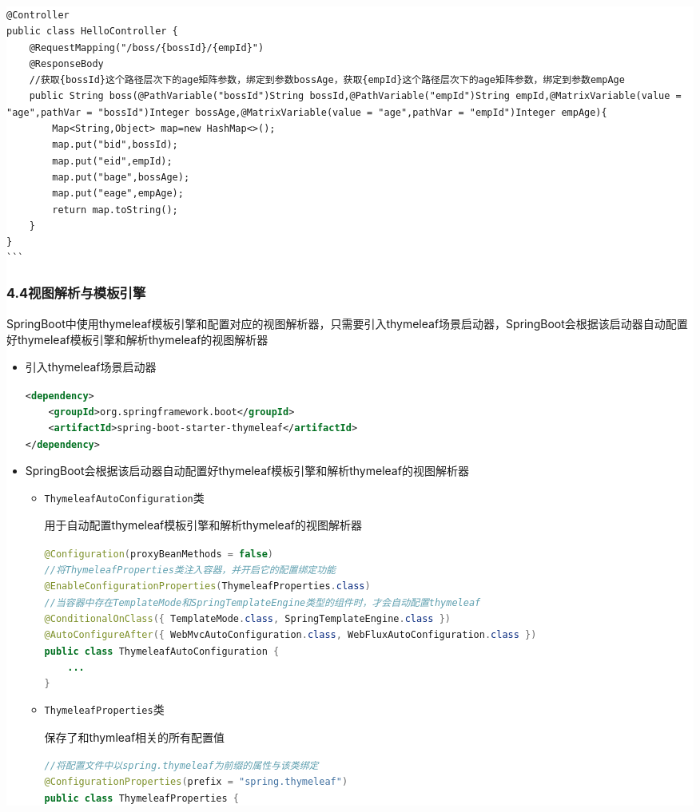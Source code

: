     @Controller
    public class HelloController {
        @RequestMapping("/boss/{bossId}/{empId}")
        @ResponseBody
        //获取{bossId}这个路径层次下的age矩阵参数，绑定到参数bossAge，获取{empId}这个路径层次下的age矩阵参数，绑定到参数empAge
        public String boss(@PathVariable("bossId")String bossId,@PathVariable("empId")String empId,@MatrixVariable(value = "age",pathVar = "bossId")Integer bossAge,@MatrixVariable(value = "age",pathVar = "empId")Integer empAge){
            Map<String,Object> map=new HashMap<>();
            map.put("bid",bossId);
            map.put("eid",empId);
            map.put("bage",bossAge);
            map.put("eage",empAge);
            return map.toString();
        }
    }
    ```

### 4.4视图解析与模板引擎

SpringBoot中使用thymeleaf模板引擎和配置对应的视图解析器，只需要引入thymeleaf场景启动器，SpringBoot会根据该启动器自动配置好thymeleaf模板引擎和解析thymeleaf的视图解析器

- 引入thymeleaf场景启动器

  ```xml
  <dependency>
      <groupId>org.springframework.boot</groupId>
      <artifactId>spring-boot-starter-thymeleaf</artifactId>
  </dependency>
  ```

- SpringBoot会根据该启动器自动配置好thymeleaf模板引擎和解析thymeleaf的视图解析器

  - `ThymeleafAutoConfiguration`类

    用于自动配置thymeleaf模板引擎和解析thymeleaf的视图解析器

    ```java
    @Configuration(proxyBeanMethods = false)
    //将ThymeleafProperties类注入容器，并开启它的配置绑定功能
    @EnableConfigurationProperties(ThymeleafProperties.class)
    //当容器中存在TemplateMode和SpringTemplateEngine类型的组件时，才会自动配置thymeleaf
    @ConditionalOnClass({ TemplateMode.class, SpringTemplateEngine.class })
    @AutoConfigureAfter({ WebMvcAutoConfiguration.class, WebFluxAutoConfiguration.class })
    public class ThymeleafAutoConfiguration {
        ...
    }
    ```

  - `ThymeleafProperties`类

    保存了和thymleaf相关的所有配置值

    ```java
    //将配置文件中以spring.thymeleaf为前缀的属性与该类绑定
    @ConfigurationProperties(prefix = "spring.thymeleaf")
    public class ThymeleafProperties {
    